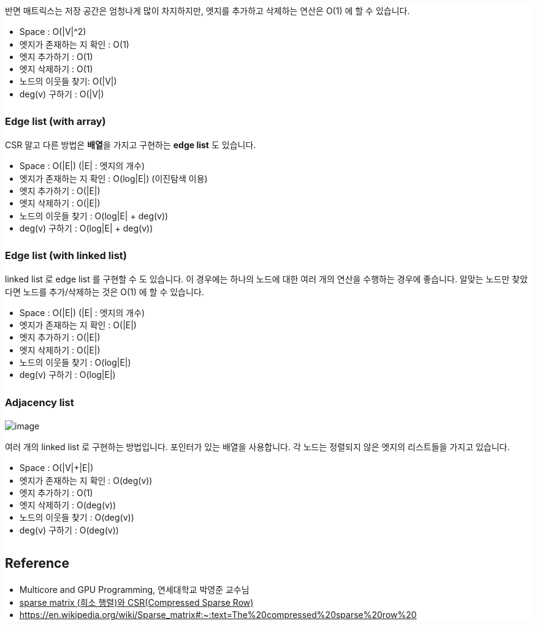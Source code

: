 반면 매트릭스는 저장 공간은 엄청나게 많이 차지하지만, 엣지를 추가하고 삭제하는 연산은 O(1) 에 할 수 있습니다. 
- Space : O(|V|^2)
- 엣지가 존재하는 지 확인 : O(1)
- 엣지 추가하기 : O(1)
- 엣지 삭제하기 : O(1)
- 노드의 이웃들 찾기: O(|V|)
- deg(v) 구하기 : O(|V|)

### Edge list (with array)
CSR 말고 다른 방법은 **배열**을 가지고 구현하는 **edge list** 도 있습니다. 
- Space : O(|E|) (|E| : 엣지의 개수)
- 엣지가 존재하는 지 확인 : O(log|E|) (이진탐색 이용)
- 엣지 추가하기 : O(|E|)
- 엣지 삭제하기 : O(|E|)
- 노드의 이웃들 찾기 : O(log|E| + deg(v))
- deg(v) 구하기 : O(log|E| + deg(v))

### Edge list (with linked list)
linked list 로 edge list 를 구현할 수 도 있습니다.  이 경우에는 하나의 노드에 대한 여러 개의 연산을 수행하는 경우에 좋습니다. 알맞는 노드만 찾았다면 노드를 추가/삭제하는 것은 O(1) 에 할 수 있습니다. 
- Space : O(|E|) (|E| : 엣지의 개수)
- 엣지가 존재하는 지 확인 : O(|E|) 
- 엣지 추가하기 : O(|E|)
- 엣지 삭제하기 : O(|E|)
- 노드의 이웃들 찾기 : O(log|E|)
- deg(v) 구하기 : O(log|E|)

### Adjacency list

<img width="402" alt="image" src="https://github.com/ddoddii/ddoddii.github.io/assets/95014836/a19f2dba-be2e-475c-b821-0b412ab4c227">

여러 개의 linked list 로 구현하는 방법입니다. 포인터가 있는 배열을 사용합니다. 각 노드는 정렬되지 않은 엣지의 리스트들을 가지고 있습니다. 
- Space : O(|V|+|E|) 
- 엣지가 존재하는 지 확인 : O(deg(v)) 
- 엣지 추가하기 : O(1)
- 엣지 삭제하기 : O(deg(v))
- 노드의 이웃들 찾기 : O(deg(v))
- deg(v) 구하기 : O(deg(v))

## Reference
- Multicore and GPU Programming, 연세대학교 박영준 교수님
- [sparse matrix (희소 행렬)와 CSR(Compressed Sparse Row)](https://gaussian37.github.io/math-la-sparse_matrix/)
- https://en.wikipedia.org/wiki/Sparse_matrix#:~:text=The%20compressed%20sparse%20row%20
